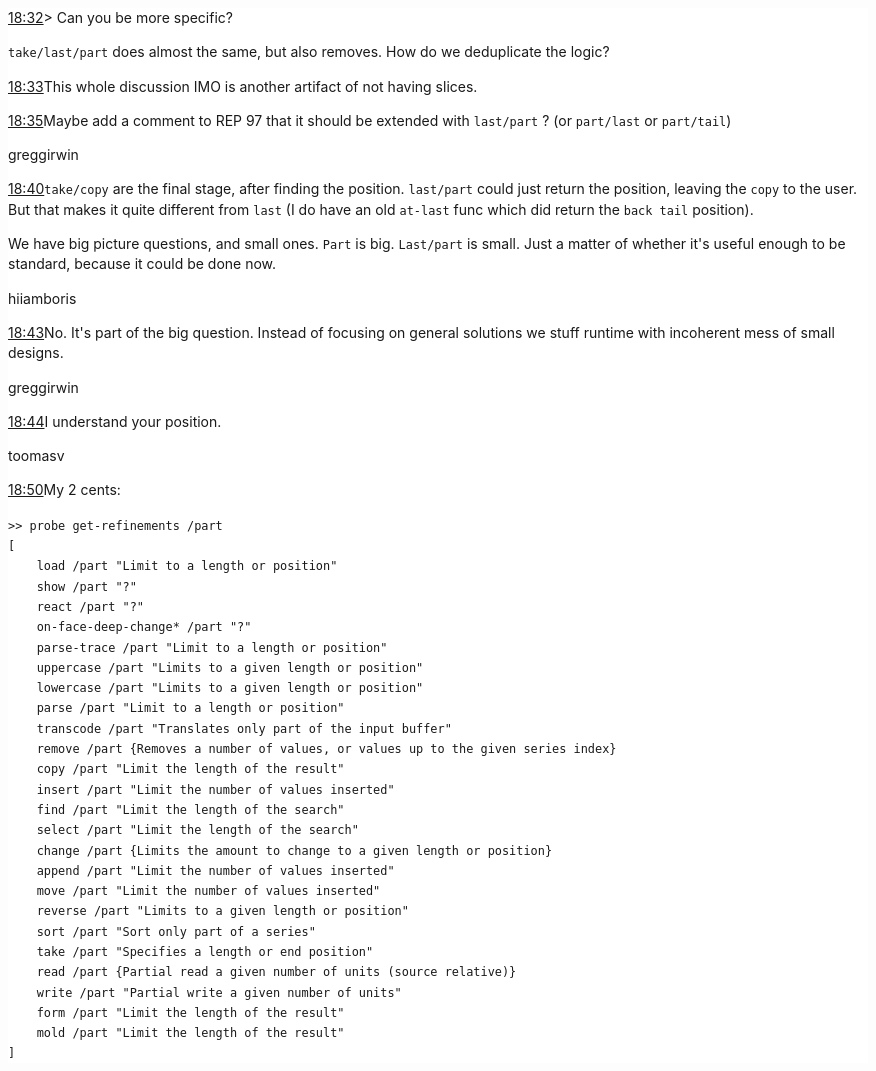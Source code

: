 [18:32](#msg61face37d41024448041bbc3)&gt; Can you be more specific?

`take/last/part` does almost the same, but also removes. How do we deduplicate the logic?

[18:33](#msg61face96e4c979478d5a4d73)This whole discussion IMO is another artifact of not having slices.

[18:35](#msg61facee951bd8b580c83ee97)Maybe add a comment to REP 97 that it should be extended with `last/part` ? (or `part/last` or `part/tail`)

greggirwin

[18:40](#msg61fad0193e52f56a26e4fc64)`take/copy` are the final stage, after finding the position. `last/part` could just return the position, leaving the `copy` to the user. But that makes it quite different from `last` (I do have an old `at-last` func which did return the `back tail` position).

We have big picture questions, and small ones. `Part` is big. `Last/part` is small. Just a matter of whether it's useful enough to be standard, because it could be done now.

hiiamboris

[18:43](#msg61fad0e7dc191b3d69906a84)No. It's part of the big question. Instead of focusing on general solutions we stuff runtime with incoherent mess of small designs.

greggirwin

[18:44](#msg61fad0feb8b082448215258c)I understand your position.

toomasv

[18:50](#msg61fad2673e52f56a26e50149)My 2 cents:

```
>> probe get-refinements /part
[
    load /part "Limit to a length or position" 
    show /part "?" 
    react /part "?" 
    on-face-deep-change* /part "?" 
    parse-trace /part "Limit to a length or position" 
    uppercase /part "Limits to a given length or position" 
    lowercase /part "Limits to a given length or position" 
    parse /part "Limit to a length or position" 
    transcode /part "Translates only part of the input buffer" 
    remove /part {Removes a number of values, or values up to the given series index} 
    copy /part "Limit the length of the result" 
    insert /part "Limit the number of values inserted" 
    find /part "Limit the length of the search" 
    select /part "Limit the length of the search" 
    change /part {Limits the amount to change to a given length or position} 
    append /part "Limit the number of values inserted" 
    move /part "Limit the number of values inserted" 
    reverse /part "Limits to a given length or position" 
    sort /part "Sort only part of a series" 
    take /part "Specifies a length or end position" 
    read /part {Partial read a given number of units (source relative)} 
    write /part "Partial write a given number of units" 
    form /part "Limit the length of the result" 
    mold /part "Limit the length of the result"
]
```
